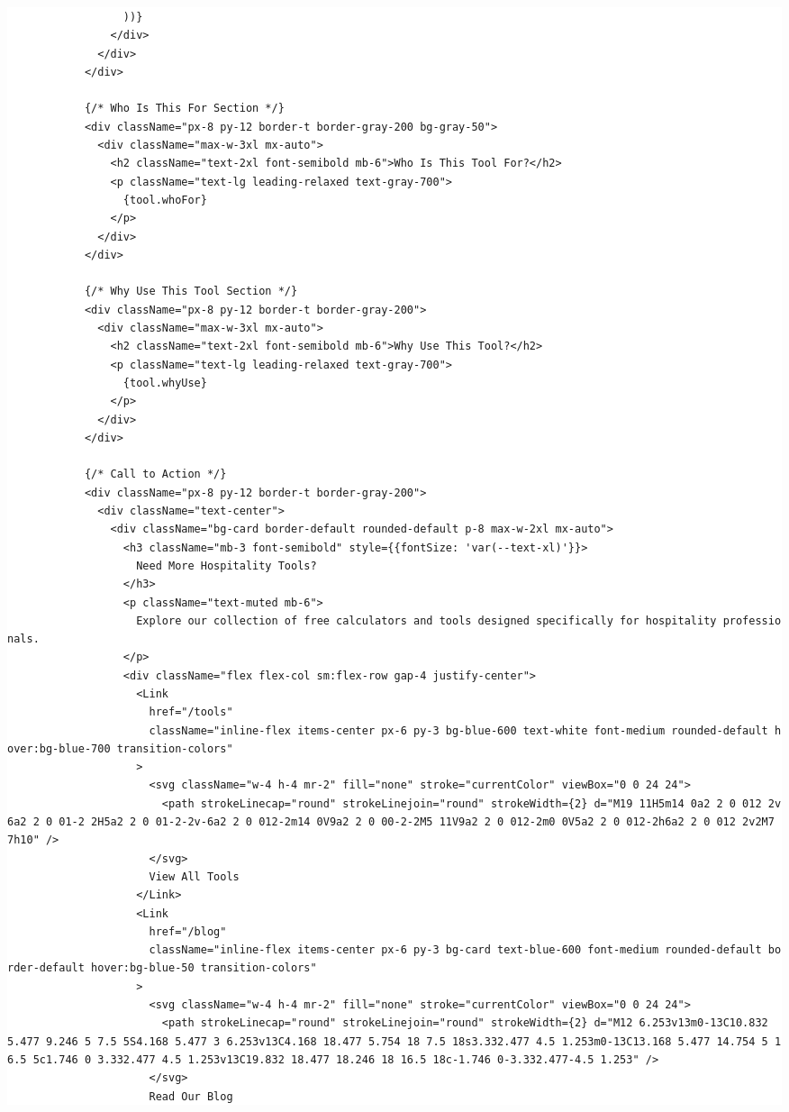 ```tsx
                  ))}
                </div>
              </div>
            </div>

            {/* Who Is This For Section */}
            <div className="px-8 py-12 border-t border-gray-200 bg-gray-50">
              <div className="max-w-3xl mx-auto">
                <h2 className="text-2xl font-semibold mb-6">Who Is This Tool For?</h2>
                <p className="text-lg leading-relaxed text-gray-700">
                  {tool.whoFor}
                </p>
              </div>
            </div>

            {/* Why Use This Tool Section */}
            <div className="px-8 py-12 border-t border-gray-200">
              <div className="max-w-3xl mx-auto">
                <h2 className="text-2xl font-semibold mb-6">Why Use This Tool?</h2>
                <p className="text-lg leading-relaxed text-gray-700">
                  {tool.whyUse}
                </p>
              </div>
            </div>
            
            {/* Call to Action */}
            <div className="px-8 py-12 border-t border-gray-200">
              <div className="text-center">
                <div className="bg-card border-default rounded-default p-8 max-w-2xl mx-auto">
                  <h3 className="mb-3 font-semibold" style={{fontSize: 'var(--text-xl)'}}>
                    Need More Hospitality Tools?
                  </h3>
                  <p className="text-muted mb-6">
                    Explore our collection of free calculators and tools designed specifically for hospitality professionals.
                  </p>
                  <div className="flex flex-col sm:flex-row gap-4 justify-center">
                    <Link
                      href="/tools"
                      className="inline-flex items-center px-6 py-3 bg-blue-600 text-white font-medium rounded-default hover:bg-blue-700 transition-colors"
                    >
                      <svg className="w-4 h-4 mr-2" fill="none" stroke="currentColor" viewBox="0 0 24 24">
                        <path strokeLinecap="round" strokeLinejoin="round" strokeWidth={2} d="M19 11H5m14 0a2 2 0 012 2v6a2 2 0 01-2 2H5a2 2 0 01-2-2v-6a2 2 0 012-2m14 0V9a2 2 0 00-2-2M5 11V9a2 2 0 012-2m0 0V5a2 2 0 012-2h6a2 2 0 012 2v2M7 7h10" />
                      </svg>
                      View All Tools
                    </Link>
                    <Link
                      href="/blog"
                      className="inline-flex items-center px-6 py-3 bg-card text-blue-600 font-medium rounded-default border-default hover:bg-blue-50 transition-colors"
                    >
                      <svg className="w-4 h-4 mr-2" fill="none" stroke="currentColor" viewBox="0 0 24 24">
                        <path strokeLinecap="round" strokeLinejoin="round" strokeWidth={2} d="M12 6.253v13m0-13C10.832 5.477 9.246 5 7.5 5S4.168 5.477 3 6.253v13C4.168 18.477 5.754 18 7.5 18s3.332.477 4.5 1.253m0-13C13.168 5.477 14.754 5 16.5 5c1.746 0 3.332.477 4.5 1.253v13C19.832 18.477 18.246 18 16.5 18c-1.746 0-3.332.477-4.5 1.253" />
                      </svg>
                      Read Our Blog
```